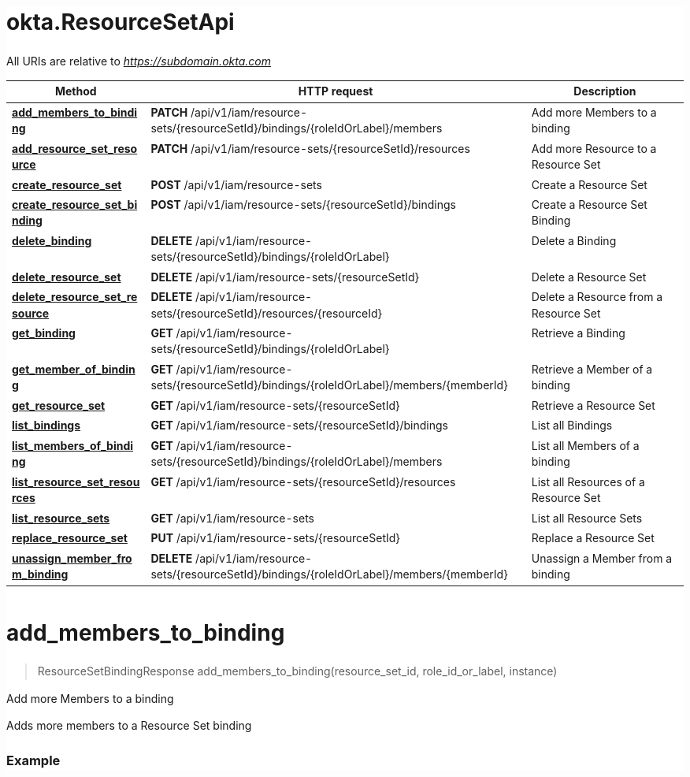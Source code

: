 # okta.ResourceSetApi

All URIs are relative to *https://subdomain.okta.com*

Method | HTTP request | Description
------------- | ------------- | -------------
[**add_members_to_binding**](ResourceSetApi.md#add_members_to_binding) | **PATCH** /api/v1/iam/resource-sets/{resourceSetId}/bindings/{roleIdOrLabel}/members | Add more Members to a binding
[**add_resource_set_resource**](ResourceSetApi.md#add_resource_set_resource) | **PATCH** /api/v1/iam/resource-sets/{resourceSetId}/resources | Add more Resource to a Resource Set
[**create_resource_set**](ResourceSetApi.md#create_resource_set) | **POST** /api/v1/iam/resource-sets | Create a Resource Set
[**create_resource_set_binding**](ResourceSetApi.md#create_resource_set_binding) | **POST** /api/v1/iam/resource-sets/{resourceSetId}/bindings | Create a Resource Set Binding
[**delete_binding**](ResourceSetApi.md#delete_binding) | **DELETE** /api/v1/iam/resource-sets/{resourceSetId}/bindings/{roleIdOrLabel} | Delete a Binding
[**delete_resource_set**](ResourceSetApi.md#delete_resource_set) | **DELETE** /api/v1/iam/resource-sets/{resourceSetId} | Delete a Resource Set
[**delete_resource_set_resource**](ResourceSetApi.md#delete_resource_set_resource) | **DELETE** /api/v1/iam/resource-sets/{resourceSetId}/resources/{resourceId} | Delete a Resource from a Resource Set
[**get_binding**](ResourceSetApi.md#get_binding) | **GET** /api/v1/iam/resource-sets/{resourceSetId}/bindings/{roleIdOrLabel} | Retrieve a Binding
[**get_member_of_binding**](ResourceSetApi.md#get_member_of_binding) | **GET** /api/v1/iam/resource-sets/{resourceSetId}/bindings/{roleIdOrLabel}/members/{memberId} | Retrieve a Member of a binding
[**get_resource_set**](ResourceSetApi.md#get_resource_set) | **GET** /api/v1/iam/resource-sets/{resourceSetId} | Retrieve a Resource Set
[**list_bindings**](ResourceSetApi.md#list_bindings) | **GET** /api/v1/iam/resource-sets/{resourceSetId}/bindings | List all Bindings
[**list_members_of_binding**](ResourceSetApi.md#list_members_of_binding) | **GET** /api/v1/iam/resource-sets/{resourceSetId}/bindings/{roleIdOrLabel}/members | List all Members of a binding
[**list_resource_set_resources**](ResourceSetApi.md#list_resource_set_resources) | **GET** /api/v1/iam/resource-sets/{resourceSetId}/resources | List all Resources of a Resource Set
[**list_resource_sets**](ResourceSetApi.md#list_resource_sets) | **GET** /api/v1/iam/resource-sets | List all Resource Sets
[**replace_resource_set**](ResourceSetApi.md#replace_resource_set) | **PUT** /api/v1/iam/resource-sets/{resourceSetId} | Replace a Resource Set
[**unassign_member_from_binding**](ResourceSetApi.md#unassign_member_from_binding) | **DELETE** /api/v1/iam/resource-sets/{resourceSetId}/bindings/{roleIdOrLabel}/members/{memberId} | Unassign a Member from a binding


# **add_members_to_binding**
> ResourceSetBindingResponse add_members_to_binding(resource_set_id, role_id_or_label, instance)

Add more Members to a binding

Adds more members to a Resource Set binding

### Example
